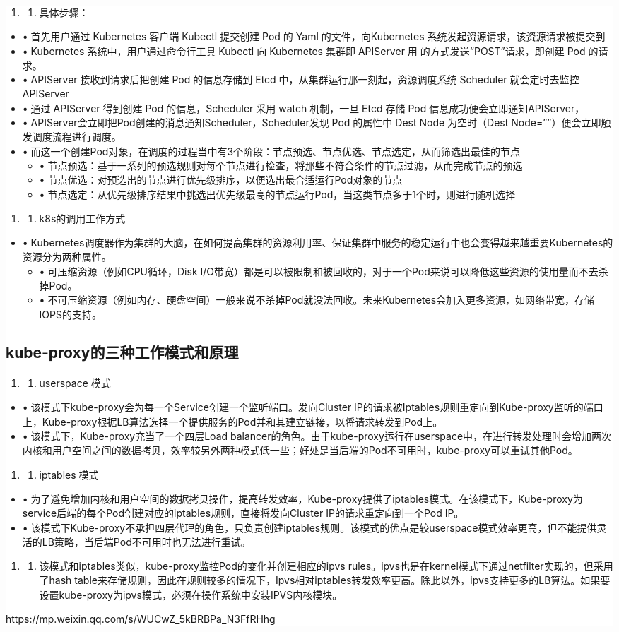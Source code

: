 1. 1. 具体步骤：

- • 首先用户通过 Kubernetes 客户端 Kubectl 提交创建 Pod 的 Yaml 的文件，向Kubernetes 系统发起资源请求，该资源请求被提交到
- • Kubernetes 系统中，用户通过命令行工具 Kubectl 向 Kubernetes 集群即 APIServer 用 的方式发送“POST”请求，即创建 Pod 的请求。
- • APIServer 接收到请求后把创建 Pod 的信息存储到 Etcd 中，从集群运行那一刻起，资源调度系统 Scheduler 就会定时去监控 APIServer
- • 通过 APIServer 得到创建 Pod 的信息，Scheduler 采用 watch 机制，一旦 Etcd 存储 Pod 信息成功便会立即通知APIServer，
- • APIServer会立即把Pod创建的消息通知Scheduler，Scheduler发现 Pod 的属性中 Dest Node 为空时（Dest Node=””）便会立即触发调度流程进行调度。
- • 而这一个创建Pod对象，在调度的过程当中有3个阶段：节点预选、节点优选、节点选定，从而筛选出最佳的节点
    - • 节点预选：基于一系列的预选规则对每个节点进行检查，将那些不符合条件的节点过滤，从而完成节点的预选
    - • 节点优选：对预选出的节点进行优先级排序，以便选出最合适运行Pod对象的节点
    - • 节点选定：从优先级排序结果中挑选出优先级最高的节点运行Pod，当这类节点多于1个时，则进行随机选择

1. 1. k8s的调用工作方式

- • Kubernetes调度器作为集群的大脑，在如何提高集群的资源利用率、保证集群中服务的稳定运行中也会变得越来越重要Kubernetes的资源分为两种属性。
    - • 可压缩资源（例如CPU循环，Disk I/O带宽）都是可以被限制和被回收的，对于一个Pod来说可以降低这些资源的使用量而不去杀掉Pod。
    - • 不可压缩资源（例如内存、硬盘空间）一般来说不杀掉Pod就没法回收。未来Kubernetes会加入更多资源，如网络带宽，存储IOPS的支持。

## kube-proxy的三种工作模式和原理

1. 1. userspace 模式

- • 该模式下kube-proxy会为每一个Service创建一个监听端口。发向Cluster  IP的请求被Iptables规则重定向到Kube-proxy监听的端口上，Kube-proxy根据LB算法选择一个提供服务的Pod并和其建立链接，以将请求转发到Pod上。
- • 该模式下，Kube-proxy充当了一个四层Load  balancer的角色。由于kube-proxy运行在userspace中，在进行转发处理时会增加两次内核和用户空间之间的数据拷贝，效率较另外两种模式低一些；好处是当后端的Pod不可用时，kube-proxy可以重试其他Pod。

1. 1. iptables 模式

- • 为了避免增加内核和用户空间的数据拷贝操作，提高转发效率，Kube-proxy提供了iptables模式。在该模式下，Kube-proxy为service后端的每个Pod创建对应的iptables规则，直接将发向Cluster IP的请求重定向到一个Pod IP。
- • 该模式下Kube-proxy不承担四层代理的角色，只负责创建iptables规则。该模式的优点是较userspace模式效率更高，但不能提供灵活的LB策略，当后端Pod不可用时也无法进行重试。

1. 1. 该模式和iptables类似，kube-proxy监控Pod的变化并创建相应的ipvs rules。ipvs也是在kernel模式下通过netfilter实现的，但采用了hash  table来存储规则，因此在规则较多的情况下，Ipvs相对iptables转发效率更高。除此以外，ipvs支持更多的LB算法。如果要设置kube-proxy为ipvs模式，必须在操作系统中安装IPVS内核模块。







https://mp.weixin.qq.com/s/WUCwZ_5kBRBPa_N3FfRHhg